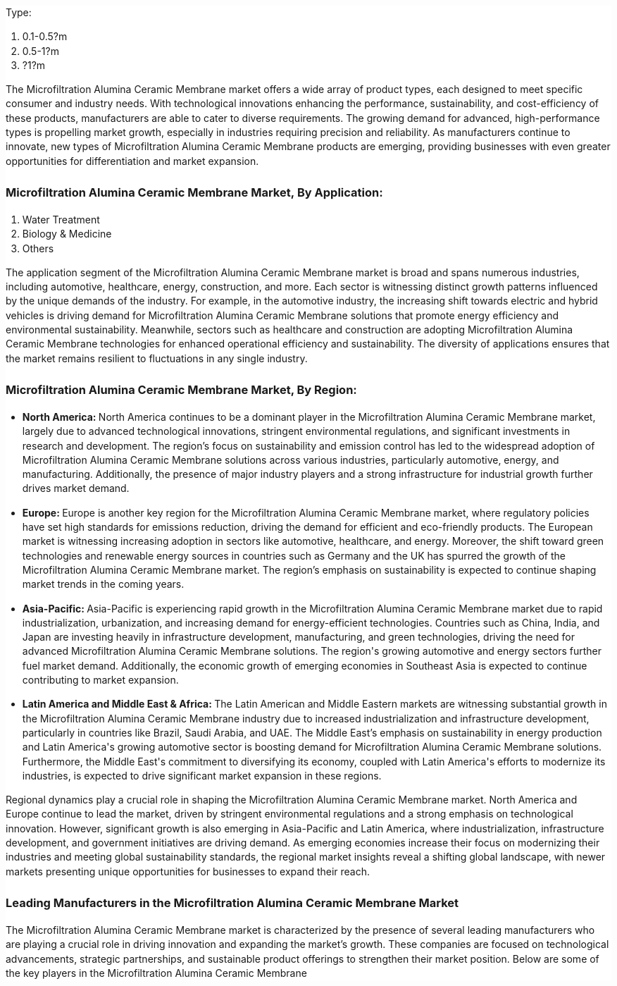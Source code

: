 Type:<br /></strong></h3><ol><li>0.1-0.5?m<li> 0.5-1?m<li> ?1?m</li></ol><p>The Microfiltration Alumina Ceramic Membrane market offers a wide array of product types, each designed to meet specific consumer and industry needs. With technological innovations enhancing the performance, sustainability, and cost-efficiency of these products, manufacturers are able to cater to diverse requirements. The growing demand for advanced, high-performance types is propelling market growth, especially in industries requiring precision and reliability. As manufacturers continue to innovate, new types of Microfiltration Alumina Ceramic Membrane products are emerging, providing businesses with even greater opportunities for differentiation and market expansion.</p><h3>Microfiltration Alumina Ceramic Membrane Market,&nbsp;By Application:</h3><ol><li>Water Treatment<li> Biology & Medicine<li> Others</li></ol><p>The application segment of the Microfiltration Alumina Ceramic Membrane market is broad and spans numerous industries, including automotive, healthcare, energy, construction, and more. Each sector is witnessing distinct growth patterns influenced by the unique demands of the industry. For example, in the automotive industry, the increasing shift towards electric and hybrid vehicles is driving demand for Microfiltration Alumina Ceramic Membrane solutions that promote energy efficiency and environmental sustainability. Meanwhile, sectors such as healthcare and construction are adopting Microfiltration Alumina Ceramic Membrane technologies for enhanced operational efficiency and sustainability. The diversity of applications ensures that the market remains resilient to fluctuations in any single industry.</p><h3>Microfiltration Alumina Ceramic Membrane Market, By Region:</h3><ul><li><p><strong>North America:&nbsp;</strong>North America continues to be a dominant player in the Microfiltration Alumina Ceramic Membrane market, largely due to advanced technological innovations, stringent environmental regulations, and significant investments in research and development. The region&rsquo;s focus on sustainability and emission control has led to the widespread adoption of Microfiltration Alumina Ceramic Membrane solutions across various industries, particularly automotive, energy, and manufacturing. Additionally, the presence of major industry players and a strong infrastructure for industrial growth further drives market demand.</p></li><li><p><strong><strong>Europe:&nbsp;</strong></strong>Europe is another key region for the Microfiltration Alumina Ceramic Membrane market, where regulatory policies have set high standards for emissions reduction, driving the demand for efficient and eco-friendly products. The European market is witnessing increasing adoption in sectors like automotive, healthcare, and energy. Moreover, the shift toward green technologies and renewable energy sources in countries such as Germany and the UK has spurred the growth of the Microfiltration Alumina Ceramic Membrane market. The region&rsquo;s emphasis on sustainability is expected to continue shaping market trends in the coming years.</p></li><li><p><strong><strong>Asia-Pacific:&nbsp;</strong></strong>Asia-Pacific is experiencing rapid growth in the Microfiltration Alumina Ceramic Membrane market due to rapid industrialization, urbanization, and increasing demand for energy-efficient technologies. Countries such as China, India, and Japan are investing heavily in infrastructure development, manufacturing, and green technologies, driving the need for advanced Microfiltration Alumina Ceramic Membrane solutions. The region's growing automotive and energy sectors further fuel market demand. Additionally, the economic growth of emerging economies in Southeast Asia is expected to continue contributing to market expansion.</p></li><li><p><strong><strong>Latin America and Middle East &amp; Africa:&nbsp;</strong></strong>The Latin American and Middle Eastern markets are witnessing substantial growth in the Microfiltration Alumina Ceramic Membrane industry due to increased industrialization and infrastructure development, particularly in countries like Brazil, Saudi Arabia, and UAE. The Middle East&rsquo;s emphasis on sustainability in energy production and Latin America's growing automotive sector is boosting demand for Microfiltration Alumina Ceramic Membrane solutions. Furthermore, the Middle East's commitment to diversifying its economy, coupled with Latin America's efforts to modernize its industries, is expected to drive significant market expansion in these regions.</p></li></ul><p>Regional dynamics play a crucial role in shaping the Microfiltration Alumina Ceramic Membrane market. North America and Europe continue to lead the market, driven by stringent environmental regulations and a strong emphasis on technological innovation. However, significant growth is also emerging in Asia-Pacific and Latin America, where industrialization, infrastructure development, and government initiatives are driving demand. As emerging economies increase their focus on modernizing their industries and meeting global sustainability standards, the regional market insights reveal a shifting global landscape, with newer markets presenting unique opportunities for businesses to expand their reach.</p><h3><strong>Leading Manufacturers in the Microfiltration Alumina Ceramic Membrane Market</strong></h3><p>The Microfiltration Alumina Ceramic Membrane market is characterized by the presence of several leading manufacturers who are playing a crucial role in driving innovation and expanding the market&rsquo;s growth. These companies are focused on technological advancements, strategic partnerships, and sustainable product offerings to strengthen their market position. Below are some of the key players in the Microfiltration Alumina Ceramic Membrane